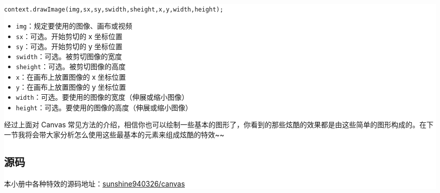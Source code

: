 `context.drawImage(img,sx,sy,swidth,sheight,x,y,width,height);` 
- `img`：规定要使用的图像、画布或视频
- `sx`：可选。开始剪切的 x 坐标位置
- `sy`：可选。开始剪切的 y 坐标位置
- `swidth`：可选。被剪切图像的宽度
- `sheight`：可选。被剪切图像的高度
- `x`：在画布上放置图像的 x 坐标位置
- `y`：在画布上放置图像的 y 坐标位置
- `width`：可选。要使用的图像的宽度（伸展或缩小图像）
- `height`：可选。要使用的图像的高度（伸展或缩小图像）

经过上面对 Canvas 常见方法的介绍，相信你也可以绘制一些基本的图形了，你看到的那些炫酷的效果都是由这些简单的图形构成的。在下一节我将会带大家分析怎么使用这些最基本的元素来组成炫酷的特效~~

## 源码
本小册中各种特效的源码地址：[sunshine940326/canvas](https://github.com/sunshine940326/canvas)